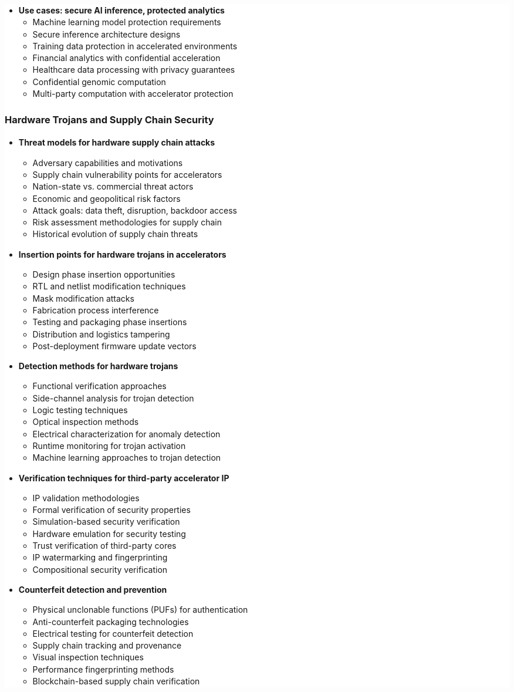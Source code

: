 - **Use cases: secure AI inference, protected analytics**
  - Machine learning model protection requirements
  - Secure inference architecture designs
  - Training data protection in accelerated environments
  - Financial analytics with confidential acceleration
  - Healthcare data processing with privacy guarantees
  - Confidential genomic computation
  - Multi-party computation with accelerator protection

### Hardware Trojans and Supply Chain Security
- **Threat models for hardware supply chain attacks**
  - Adversary capabilities and motivations
  - Supply chain vulnerability points for accelerators
  - Nation-state vs. commercial threat actors
  - Economic and geopolitical risk factors
  - Attack goals: data theft, disruption, backdoor access
  - Risk assessment methodologies for supply chain
  - Historical evolution of supply chain threats
  
- **Insertion points for hardware trojans in accelerators**
  - Design phase insertion opportunities
  - RTL and netlist modification techniques
  - Mask modification attacks
  - Fabrication process interference
  - Testing and packaging phase insertions
  - Distribution and logistics tampering
  - Post-deployment firmware update vectors
  
- **Detection methods for hardware trojans**
  - Functional verification approaches
  - Side-channel analysis for trojan detection
  - Logic testing techniques
  - Optical inspection methods
  - Electrical characterization for anomaly detection
  - Runtime monitoring for trojan activation
  - Machine learning approaches to trojan detection
  
- **Verification techniques for third-party accelerator IP**
  - IP validation methodologies
  - Formal verification of security properties
  - Simulation-based security verification
  - Hardware emulation for security testing
  - Trust verification of third-party cores
  - IP watermarking and fingerprinting
  - Compositional security verification
  
- **Counterfeit detection and prevention**
  - Physical unclonable functions (PUFs) for authentication
  - Anti-counterfeit packaging technologies
  - Electrical testing for counterfeit detection
  - Supply chain tracking and provenance
  - Visual inspection techniques
  - Performance fingerprinting methods
  - Blockchain-based supply chain verification
  